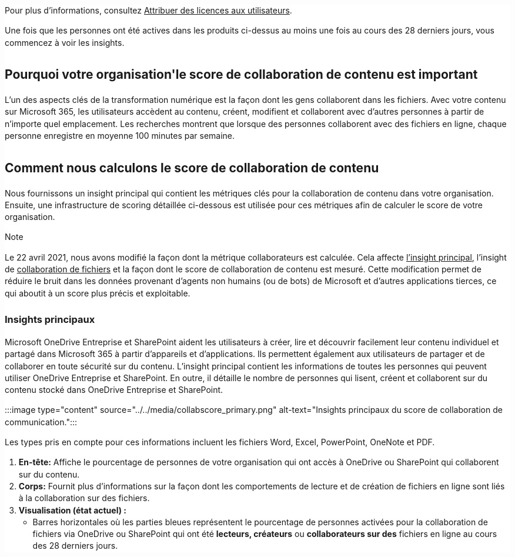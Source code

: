 Pour plus d’informations, consultez [Attribuer des licences aux utilisateurs](../manage/assign-licenses-to-users.md).

 Une fois que les personnes ont été actives dans les produits ci-dessus au moins une fois au cours des 28 derniers jours, vous commencez à voir les insights.

## <a name="why-your-organization39s-content-collaboration-score-matters"></a>Pourquoi votre organisation&#39;le score de collaboration de contenu est important

L’un des aspects clés de la transformation numérique est la façon dont les gens collaborent dans les fichiers. Avec votre contenu sur Microsoft 365, les utilisateurs accèdent au contenu, créent, modifient et collaborent avec d’autres personnes à partir de n’importe quel emplacement. Les recherches montrent que lorsque des personnes collaborent avec des fichiers en ligne, chaque personne enregistre en moyenne 100 minutes par semaine.

## <a name="how-we-calculate-the-content-collaboration-score"></a>Comment nous calculons le score de collaboration de contenu

Nous fournissons un insight principal qui contient les métriques clés pour la collaboration de contenu dans votre organisation. Ensuite, une infrastructure de scoring détaillée ci-dessous est utilisée pour ces métriques afin de calculer le score de votre organisation.

> [!NOTE]
> Le 22 avril 2021, nous avons modifié la façon dont la métrique collaborateurs est calculée. Cela affecte [l’insight principal](#primary-insight), l’insight de [collaboration de fichiers](#number-of-files-collaborated-on) et la façon dont le score de collaboration de contenu est mesuré. Cette modification permet de réduire le bruit dans les données provenant d’agents non humains (ou de bots) de Microsoft et d’autres applications tierces, ce qui aboutit à un score plus précis et exploitable.

### <a name="primary-insight"></a>Insights principaux

Microsoft OneDrive Entreprise et SharePoint aident les utilisateurs à créer, lire et découvrir facilement leur contenu individuel et partagé dans Microsoft 365 à partir d’appareils et d’applications. Ils permettent également aux utilisateurs de partager et de collaborer en toute sécurité sur du contenu. L’insight principal contient les informations de toutes les personnes qui peuvent utiliser OneDrive Entreprise et SharePoint. En outre, il détaille le nombre de personnes qui lisent, créent et collaborent sur du contenu stocké dans OneDrive Entreprise et SharePoint.

:::image type="content" source="../../media/collabscore_primary.png" alt-text="Insights principaux du score de collaboration de communication.":::

Les types pris en compte pour ces informations incluent les fichiers Word, Excel, PowerPoint, OneNote et PDF.

1. **En-tête:** Affiche le pourcentage de personnes de votre organisation qui ont accès à OneDrive ou SharePoint qui collaborent sur du contenu.
2. **Corps:** Fournit plus d’informations sur la façon dont les comportements de lecture et de création de fichiers en ligne sont liés à la collaboration sur des fichiers.
3. **Visualisation (état actuel) :**
    - Barres horizontales où les parties bleues représentent le pourcentage de personnes activées pour la collaboration de fichiers via OneDrive ou SharePoint qui ont été **lecteurs, créateurs** ou **collaborateurs sur des** fichiers en ligne au cours des 28 derniers jours.
